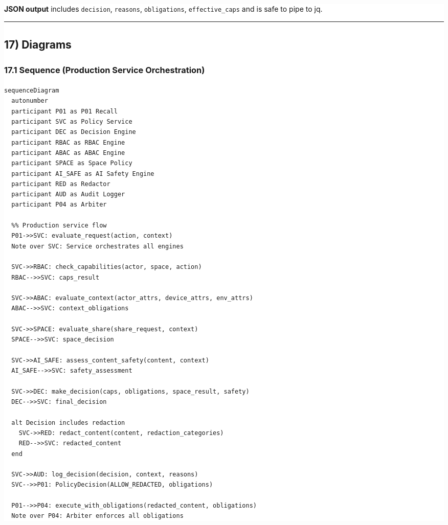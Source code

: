 **JSON output** includes `decision`, `reasons`, `obligations`, `effective_caps` and is safe to pipe to jq.

---

## 17) Diagrams

### 17.1 Sequence (Production Service Orchestration)

```mermaid
sequenceDiagram
  autonumber
  participant P01 as P01 Recall
  participant SVC as Policy Service
  participant DEC as Decision Engine
  participant RBAC as RBAC Engine
  participant ABAC as ABAC Engine
  participant SPACE as Space Policy
  participant AI_SAFE as AI Safety Engine
  participant RED as Redactor
  participant AUD as Audit Logger
  participant P04 as Arbiter

  %% Production service flow
  P01->>SVC: evaluate_request(action, context)
  Note over SVC: Service orchestrates all engines
  
  SVC->>RBAC: check_capabilities(actor, space, action)
  RBAC-->>SVC: caps_result
  
  SVC->>ABAC: evaluate_context(actor_attrs, device_attrs, env_attrs)
  ABAC-->>SVC: context_obligations
  
  SVC->>SPACE: evaluate_share(share_request, context)
  SPACE-->>SVC: space_decision
  
  SVC->>AI_SAFE: assess_content_safety(content, context)
  AI_SAFE-->>SVC: safety_assessment
  
  SVC->>DEC: make_decision(caps, obligations, space_result, safety)
  DEC-->>SVC: final_decision
  
  alt Decision includes redaction
    SVC->>RED: redact_content(content, redaction_categories)
    RED-->>SVC: redacted_content
  end
  
  SVC->>AUD: log_decision(decision, context, reasons)
  SVC-->>P01: PolicyDecision(ALLOW_REDACTED, obligations)
  
  P01-->>P04: execute_with_obligations(redacted_content, obligations)
  Note over P04: Arbiter enforces all obligations
```
